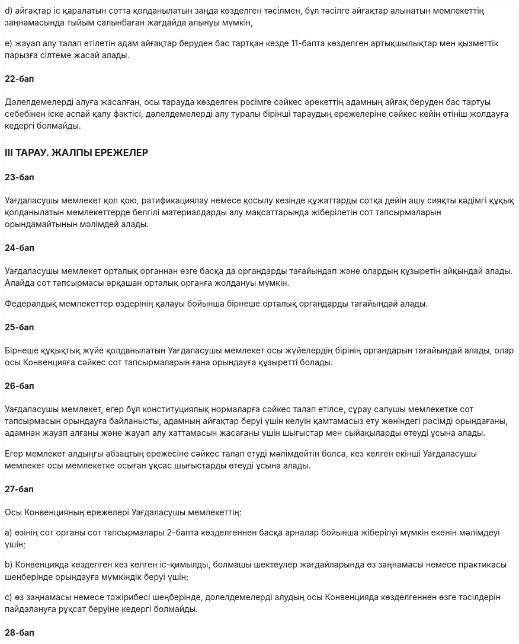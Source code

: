 d) айғақтар іс қаралатын сотта қолданылатын заңда көзделген тәсілмен, бұл тәсілге айғақтар алынатын мемлекеттің заңнамасында тыйым салынбаған жағдайда алынуы мүмкін,

e) жауап алу талап етілетін адам айғақтар беруден бас тартқан кезде 11-бапта көзделген артықшылықтар мен қызметтік парызға сілтеме жасай алады.

#### 22-бап

Дәлелдемелерді алуға жасалған, осы тарауда көзделген рәсімге сәйкес әрекеттің адамның айғақ беруден бас тартуы себебінен іске аспай қалу фактісі, дәлелдемелерді алу туралы бірінші тараудың ережелеріне сәйкес кейін өтініш жолдауға кедергі болмайды.

### ІІІ ТАРАУ. ЖАЛПЫ ЕРЕЖЕЛЕР

#### 23-бап

Уағдаласушы мемлекет қол қою, ратификациялау немесе қосылу кезінде құжаттарды сотқа дейін ашу сияқты кәдімгі құқық қолданылатын мемлекеттерде белгілі материалдарды алу мақсаттарында жіберілетін сот тапсырмаларын орындамайтынын мәлімдей алады.

#### 24-бап

Уағдаласушы мемлекет орталық органнан өзге басқа да органдарды тағайындап және олардың құзыретін айқындай алады. Алайда сот тапсырмасы әрқашан орталық органға жолдануы мүмкін.

Федералдық мемлекеттер өздерінің қалауы бойынша бірнеше орталық органдарды тағайындай алады.

#### 25-бап

Бірнеше құқықтық жүйе қолданылатын Уағдаласушы мемлекет осы жүйелердің бірінің органдарын тағайындай алады, олар осы Конвенцияға сәйкес сот тапсырмаларын ғана орындауға құзыретті болады.

#### 26-бап

Уағдаласушы мемлекет, егер бұл конституциялық нормаларға сәйкес талап етілсе, сұрау салушы мемлекетке сот тапсырмасын орындауға байланысты, адамның айғақтар беруі үшін келуін қамтамасыз ету жөніндегі рәсімді орындағаны, адамнан жауап алғаны және жауап алу хаттамасын жасағаны үшін шығыстар мен сыйақыларды өтеуді ұсына алады.

Егер мемлекет алдыңғы абзацтың ережесіне сәйкес талап етуді мәлімдейтін болса, кез келген екінші Уағдаласушы мемлекет осы мемлекетке осыған ұқсас шығыстарды өтеуді ұсына алады.

#### 27-бап

Осы Конвенцияның ережелері Уағдаласушы мемлекеттің:

а) өзінің сот органы сот тапсырмалары 2-бапта көзделгеннен басқа арналар бойынша жіберілуі мүмкін екенін мәлімдеуі үшін;

b) Конвенцияда көзделген кез келген іс-қимылды, болмашы шектеулер жағдайларында өз заңнамасы немесе практикасы шеңберінде орындауға мүмкіндік беруі үшін;

с) өз заңнамасы немесе тәжірибесі шеңберінде, дәлелдемелерді алудың осы Конвенцияда көзделгеннен өзге тәсілдерін пайдалануға рұқсат беруіне кедергі болмайды.

#### 28-бап
